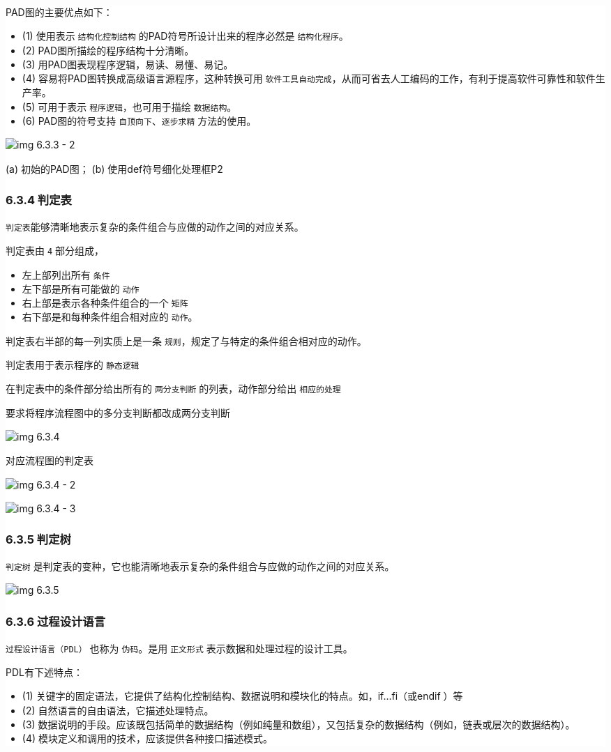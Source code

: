 PAD图的主要优点如下：

- (1) 使用表示 `结构化控制结构` 的PAD符号所设计出来的程序必然是 `结构化程序`。
- (2) PAD图所描绘的程序结构十分清晰。
- (3) 用PAD图表现程序逻辑，易读、易懂、易记。
- (4) 容易将PAD图转换成高级语言源程序，这种转换可用 `软件工具自动完成`，从而可省去人工编码的工作，有利于提高软件可靠性和软件生产率。
- (5) 可用于表示 `程序逻辑`，也可用于描绘 `数据结构`。
- (6) PAD图的符号支持 `自顶向下`、`逐步求精` 方法的使用。

![img 6.3.3 - 2](https://res.cloudinary.com/dfb5w2ccj/image/upload/v1589338040/notepad/2020-05-13_103710_hiqmfa.webp)

(a) 初始的PAD图； (b) 使用def符号细化处理框P2

### 6.3.4 判定表

`判定表`能够清晰地表示复杂的条件组合与应做的动作之间的对应关系。

判定表由 `4` 部分组成，

- 左上部列出所有 `条件`
- 左下部是所有可能做的 `动作`
- 右上部是表示各种条件组合的一个 `矩阵`
- 右下部是和每种条件组合相对应的 `动作`。

判定表右半部的每一列实质上是一条 `规则`，规定了与特定的条件组合相对应的动作。

判定表用于表示程序的 `静态逻辑`

在判定表中的条件部分给出所有的 `两分支判断` 的列表，动作部分给出 `相应的处理`

要求将程序流程图中的多分支判断都改成两分支判断

![img 6.3.4](https://res.cloudinary.com/dfb5w2ccj/image/upload/v1589338040/notepad/2020-05-13_103942_kyzon1.webp)

对应流程图的判定表

![img 6.3.4 - 2](https://res.cloudinary.com/dfb5w2ccj/image/upload/v1589338041/notepad/2020-05-13_104012_jvnbcs.webp)

![img 6.3.4 - 3](https://res.cloudinary.com/dfb5w2ccj/image/upload/v1589338330/notepad/2020-05-13_104101_amhrms.webp)

### 6.3.5 判定树

`判定树` 是判定表的变种，它也能清晰地表示复杂的条件组合与应做的动作之间的对应关系。

![img 6.3.5](https://res.cloudinary.com/dfb5w2ccj/image/upload/v1589338330/notepad/2020-05-13_104153_kev9sh.webp)

### 6.3.6 过程设计语言

`过程设计语言（PDL）` 也称为 `伪码`。是用 `正文形式` 表示数据和处理过程的设计工具。

PDL有下述特点：

- (1) 关键字的固定语法，它提供了结构化控制结构、数据说明和模块化的特点。如，if…fi（或endif ）等
- (2) 自然语言的自由语法，它描述处理特点。
- (3) 数据说明的手段。应该既包括简单的数据结构（例如纯量和数组），又包括复杂的数据结构（例如，链表或层次的数据结构）。
- (4) 模块定义和调用的技术，应该提供各种接口描述模式。
